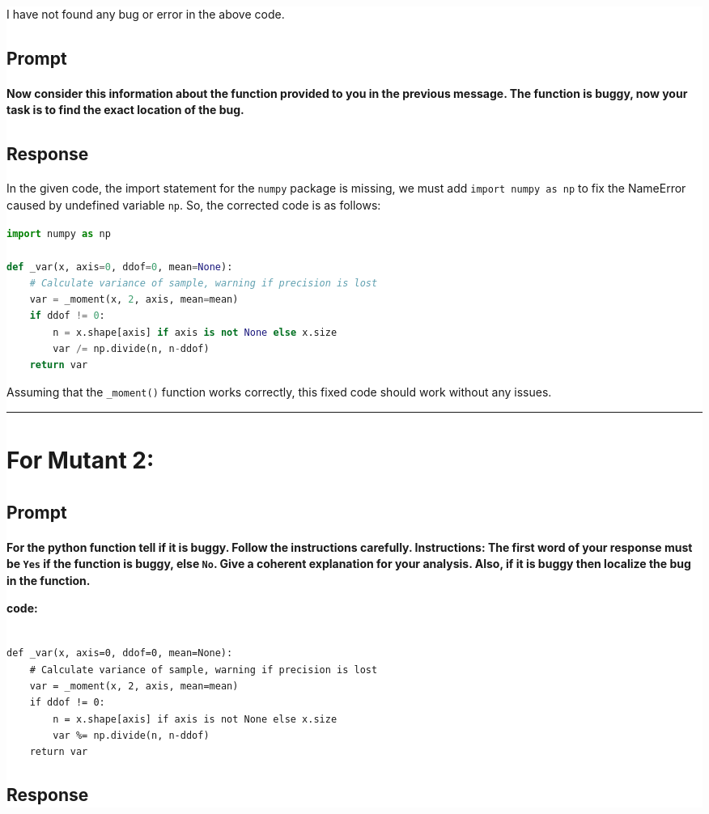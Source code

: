 I have not found any bug or error in the above code.

## Prompt

**Now consider this information about the function provided to you in the previous message. The function is buggy, now your task is to find the exact location of the bug.**

## Response

In the given code, the import statement for the `numpy` package is missing, we must add `import numpy as np` to fix the NameError caused by undefined variable `np`. So, the corrected code is as follows:

```python
import numpy as np

def _var(x, axis=0, ddof=0, mean=None):
    # Calculate variance of sample, warning if precision is lost
    var = _moment(x, 2, axis, mean=mean)
    if ddof != 0:
        n = x.shape[axis] if axis is not None else x.size
        var /= np.divide(n, n-ddof)  
    return var
```
Assuming that the `_moment()` function works correctly, this fixed code should work without any issues.

---

# For Mutant 2: 

## Prompt

**For the python function tell if it is buggy. Follow the instructions carefully. Instructions: The first word of your response must be `Yes` if the function is buggy, else `No`. Give a coherent explanation for your analysis. Also, if it is buggy then localize the bug in the function.**

**code:**

```

def _var(x, axis=0, ddof=0, mean=None):
    # Calculate variance of sample, warning if precision is lost
    var = _moment(x, 2, axis, mean=mean)
    if ddof != 0:
        n = x.shape[axis] if axis is not None else x.size
        var %= np.divide(n, n-ddof)  
    return var

```

## Response
